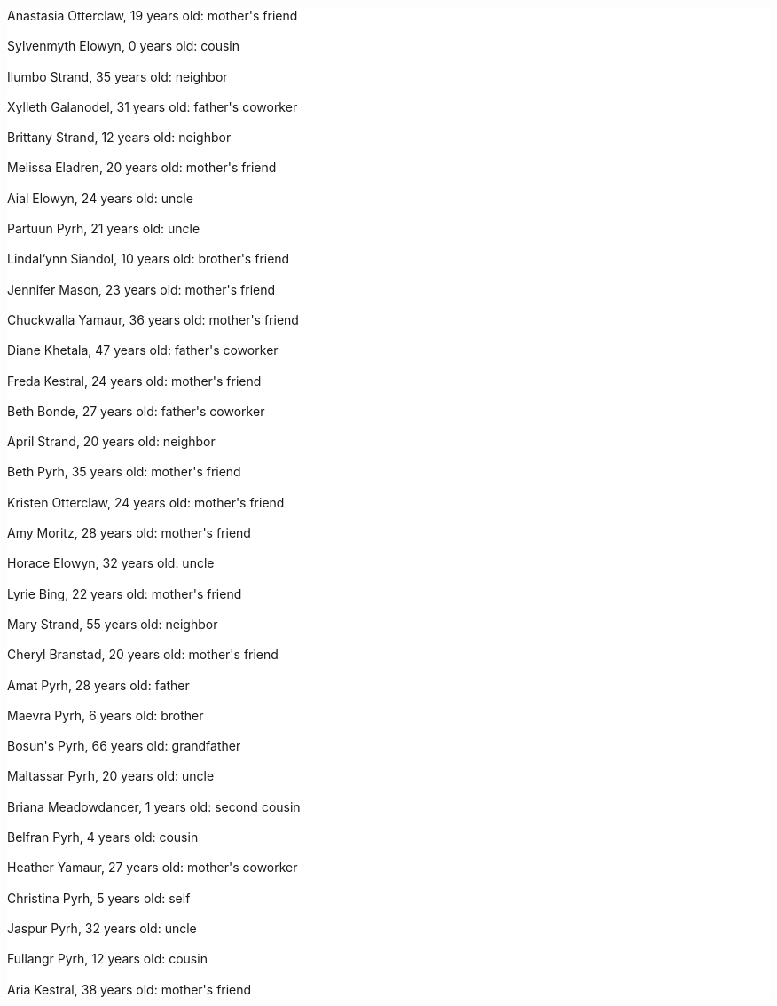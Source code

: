 Anastasia Otterclaw, 19 years old: mother's friend

Sylvenmyth Elowyn, 0 years old: cousin

Ilumbo Strand, 35 years old: neighbor

Xylleth Galanodel, 31 years old: father's coworker

Brittany Strand, 12 years old: neighbor

Melissa Eladren, 20 years old: mother's friend

Aial Elowyn, 24 years old: uncle

Partuun Pyrh, 21 years old: uncle

Lindal‘ynn Siandol, 10 years old: brother's friend

Jennifer Mason, 23 years old: mother's friend

Chuckwalla Yamaur, 36 years old: mother's friend

Diane Khetala, 47 years old: father's coworker

Freda Kestral, 24 years old: mother's friend

Beth Bonde, 27 years old: father's coworker

April Strand, 20 years old: neighbor

Beth Pyrh, 35 years old: mother's friend

Kristen Otterclaw, 24 years old: mother's friend

Amy Moritz, 28 years old: mother's friend

Horace Elowyn, 32 years old: uncle

Lyrie Bing, 22 years old: mother's friend

Mary Strand, 55 years old: neighbor

Cheryl Branstad, 20 years old: mother's friend

Amat Pyrh, 28 years old: father

Maevra Pyrh, 6 years old: brother

Bosun's Pyrh, 66 years old: grandfather

Maltassar Pyrh, 20 years old: uncle

Briana Meadowdancer, 1 years old: second cousin

Belfran Pyrh, 4 years old: cousin

Heather Yamaur, 27 years old: mother's coworker

Christina Pyrh, 5 years old: self

Jaspur Pyrh, 32 years old: uncle

Fullangr Pyrh, 12 years old: cousin

Aria Kestral, 38 years old: mother's friend
